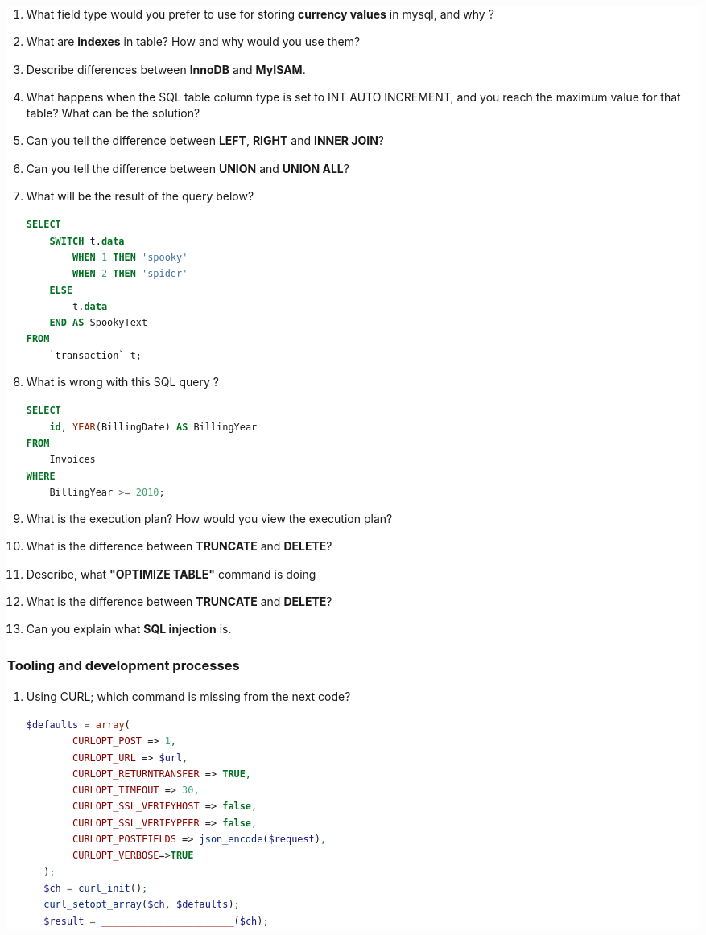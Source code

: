 1. What field type would you prefer to use for storing **currency values** in mysql, and why ?
 
1. What are **indexes** in table? How and why would you use them?
 
1. Describe differences between **InnoDB** and **MyISAM**.

1. What happens when the SQL table column type is set to INT AUTO INCREMENT, and you reach the maximum value for that table? What can be the solution?

1. Can you tell the difference between **LEFT**, **RIGHT** and  **INNER JOIN**?

1. Can you tell the difference between **UNION** and **UNION ALL**?

1. What will be the result of the query below?
    ```sql
    SELECT
    	SWITCH t.data
    		WHEN 1 THEN 'spooky'
    		WHEN 2 THEN 'spider'
    	ELSE
    		t.data
    	END AS SpookyText
    FROM
    	`transaction` t;
    ```
    
1. What is wrong with this SQL query ?
    ```sql
    SELECT 
    	id, YEAR(BillingDate) AS BillingYear 
    FROM 
    	Invoices
    WHERE 
    	BillingYear >= 2010;
    ```
    
1. What is the execution plan? How would you view the execution plan?

1. What is the difference between **TRUNCATE** and **DELETE**?

1. Describe, what **"OPTIMIZE TABLE"** command is doing

1. What is the difference between **TRUNCATE** and **DELETE**?

1. Can you explain what **SQL injection** is.

### Tooling and development processes

1.	Using CURL; which command is missing from the next code?
    ```php
    $defaults = array(
            CURLOPT_POST => 1,
            CURLOPT_URL => $url,
            CURLOPT_RETURNTRANSFER => TRUE,
            CURLOPT_TIMEOUT => 30,
            CURLOPT_SSL_VERIFYHOST => false,
            CURLOPT_SSL_VERIFYPEER => false,
            CURLOPT_POSTFIELDS => json_encode($request),
            CURLOPT_VERBOSE=>TRUE
       );
       $ch = curl_init();
       curl_setopt_array($ch, $defaults);
       $result = _______________________($ch);
    ```
    